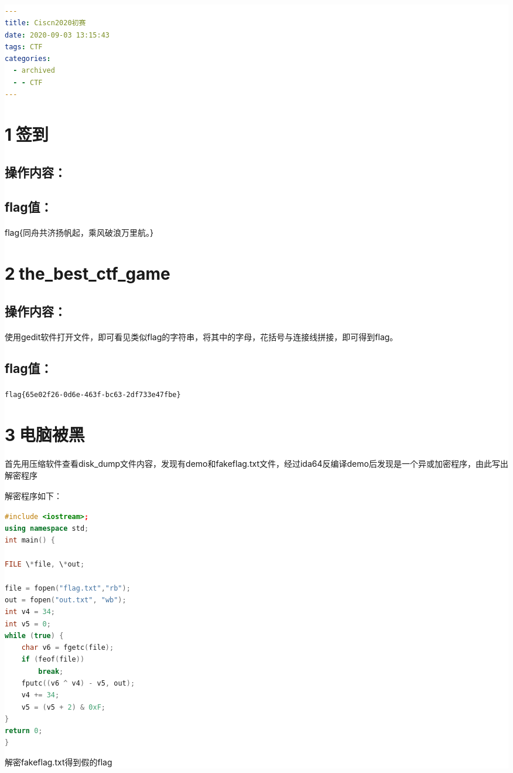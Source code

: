 ```yaml
---
title: Ciscn2020初赛
date: 2020-09-03 13:15:43
tags: CTF
categories:
  - archived
  - - CTF
---
```


# 1 签到

## 操作内容：

## flag值：

flag{同舟共济扬帆起，乘风破浪万里航。}

# 2 the\_best\_ctf\_game

## 操作内容：

使用gedit软件打开文件，即可看见类似flag的字符串，将其中的字母，花括号与连接线拼接，即可得到flag。

## flag值：

    flag{65e02f26-0d6e-463f-bc63-2df733e47fbe}

# 3 电脑被黑

首先用压缩软件查看disk\_dump文件内容，发现有demo和fakeflag.txt文件，经过ida64反编译demo后发现是一个异或加密程序，由此写出解密程序


解密程序如下：
``` cpp
#include <iostream>;
using namespace std;
int main() {

FILE \*file, \*out;

file = fopen("flag.txt","rb");
out = fopen("out.txt", "wb");
int v4 = 34;
int v5 = 0;
while (true) {
    char v6 = fgetc(file);
    if (feof(file))
        break;
    fputc((v6 ^ v4) - v5, out);
    v4 += 34;
    v5 = (v5 + 2) & 0xF;
}
return 0;
}
```
解密fakeflag.txt得到假的flag
